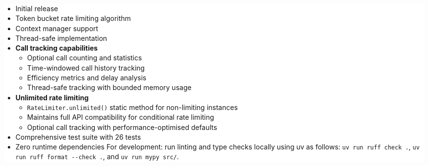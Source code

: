 - Initial release
- Token bucket rate limiting algorithm
- Context manager support
- Thread-safe implementation
- **Call tracking capabilities**
  - Optional call counting and statistics
  - Time-windowed call history tracking
  - Efficiency metrics and delay analysis
  - Thread-safe tracking with bounded memory usage
- **Unlimited rate limiting**
  - `RateLimiter.unlimited()` static method for non-limiting instances
  - Maintains full API compatibility for conditional rate limiting
  - Optional call tracking with performance-optimised defaults
- Comprehensive test suite with 26 tests
- Zero runtime dependencies
For development: run linting and type checks locally using uv as follows: `uv run ruff check .`, `uv run ruff format --check .`, and `uv run mypy src/`.
